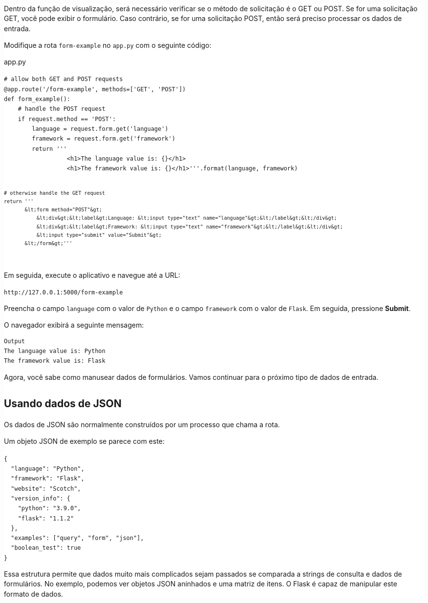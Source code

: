 <p>Dentro da função de visualização, será necessário verificar se o método de solicitação é o GET ou POST. Se for uma solicitação GET, você pode exibir o formulário. Caso contrário, se for uma solicitação POST, então será preciso processar os dados de entrada.</p>

<p>Modifique a rota <code>form-example</code> no <code>app.py</code> com o seguinte código:</p>
<div class="code-label " title="app.py">app.py</div><pre class="code-pre "><code class="code-highlight language-python"># allow both GET and POST requests
@app.route('/form-example', methods=['GET', 'POST'])
def form_example():
    # handle the POST request
    <span class="highlight">if request.method == 'POST':</span>
        <span class="highlight">language = request.form.get('language')</span>
        <span class="highlight">framework = request.form.get('framework')</span>
        <span class="highlight">return '''</span>
                  <span class="highlight">&lt;h1&gt;The language value is: {}&lt;/h1&gt;</span>
                  <span class="highlight">&lt;h1&gt;The framework value is: {}&lt;/h1&gt;'''.format(language, framework)</span>

    # otherwise handle the GET request
    return '''
           &lt;form method="POST"&gt;
               &lt;div&gt;&lt;label&gt;Language: &lt;input type="text" name="language"&gt;&lt;/label&gt;&lt;/div&gt;
               &lt;div&gt;&lt;label&gt;Framework: &lt;input type="text" name="framework"&gt;&lt;/label&gt;&lt;/div&gt;
               &lt;input type="submit" value="Submit"&gt;
           &lt;/form&gt;'''
</code></pre>
<p>Em seguida, execute o aplicativo e navegue até a URL:</p>
<pre class="code-pre "><code>http://127.0.0.1:5000/form-example
</code></pre>
<p>Preencha o campo <code>language</code> com o valor de <code>Python</code> e o campo <code>framework</code> com o valor de <code>Flask</code>. Em seguida, pressione <strong>Submit</strong>.</p>

<p>O navegador exibirá a seguinte mensagem:</p>
<pre class="code-pre "><code><div class="secondary-code-label " title="Output">Output</div>The language value is: Python
The framework value is: Flask
</code></pre>
<p>Agora, você sabe como manusear dados de formulários. Vamos continuar para o próximo tipo de dados de entrada.</p>

<h2 id="usando-dados-de-json">Usando dados de JSON</h2>

<p>Os dados de JSON são normalmente construídos por um processo que chama a rota.</p>

<p>Um objeto JSON de exemplo se parece com este:</p>
<pre class="code-pre "><code class="code-highlight language-json">{
  "language": "Python",
  "framework": "Flask",
  "website": "Scotch",
  "version_info": {
    "python": "3.9.0",
    "flask": "1.1.2"
  },
  "examples": ["query", "form", "json"],
  "boolean_test": true
}
</code></pre>
<p>Essa estrutura permite que dados muito mais complicados sejam passados se comparada a strings de consulta e dados de formulários. No exemplo, podemos ver objetos JSON aninhados e uma matriz de itens. O Flask é capaz de manipular este formato de dados.</p>
